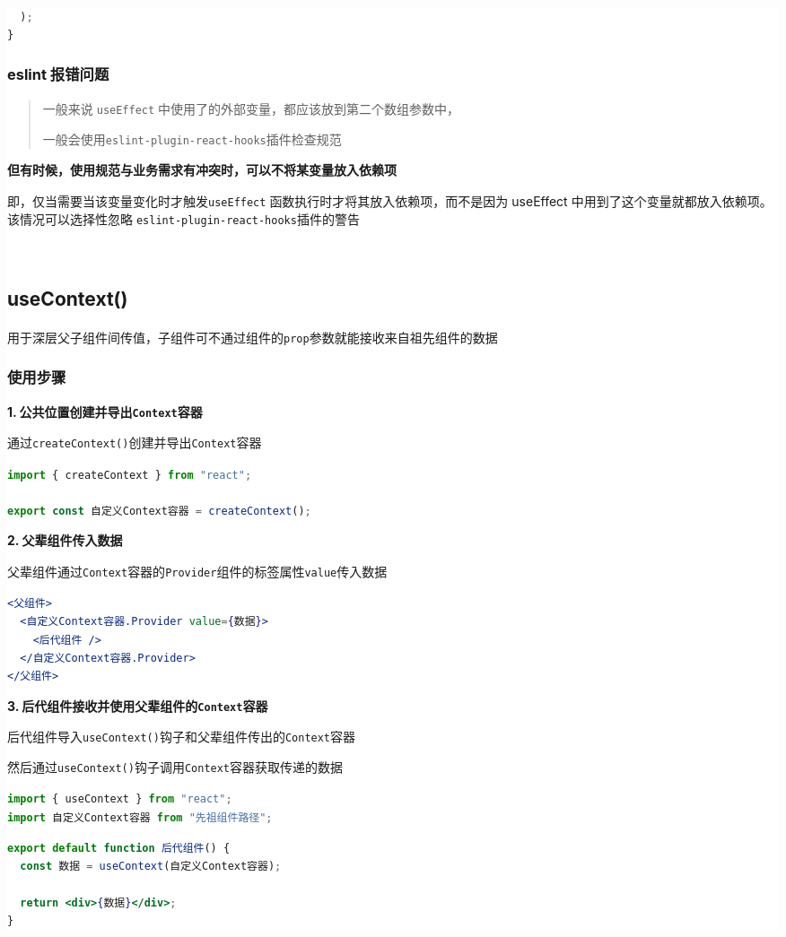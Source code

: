 ```jsx
  );
}
```

### eslint 报错问题

> 一般来说 `useEffect` 中使用了的外部变量，都应该放到第二个数组参数中，
>
> 一般会使用`eslint-plugin-react-hooks`插件检查规范

**但有时候，使用规范与业务需求有冲突时，可以不将某变量放入依赖项**

即，仅当需要当该变量变化时才触发`useEffect` 函数执行时才将其放入依赖项，而不是因为 useEffect 中用到了这个变量就都放入依赖项。该情况可以选择性忽略 `eslint-plugin-react-hooks`插件的警告

<br/>

## useContext()

用于深层父子组件间传值，子组件可不通过组件的`prop`参数就能接收来自祖先组件的数据

### 使用步骤

**1. 公共位置创建并导出`Context`容器**

通过`createContext()`创建并导出`Context`容器

```js
import { createContext } from "react";

export const 自定义Context容器 = createContext();
```

**2. 父辈组件传入数据**

父辈组件通过`Context`容器的`Provider`组件的标签属性`value`传入数据

```jsx
<父组件>
  <自定义Context容器.Provider value={数据}>
    <后代组件 />
  </自定义Context容器.Provider>
</父组件>
```

**3. 后代组件接收并使用父辈组件的`Context`容器**

后代组件导入`useContext()`钩子和父辈组件传出的`Context`容器

然后通过`useContext()`钩子调用`Context`容器获取传递的数据

```jsx
import { useContext } from "react";
import 自定义Context容器 from "先祖组件路径";
```

```jsx
export default function 后代组件() {
  const 数据 = useContext(自定义Context容器);

  return <div>{数据}</div>;
}
```
